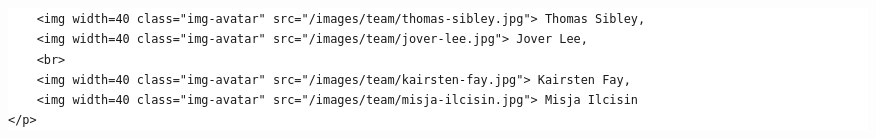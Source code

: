 		<img width=40 class="img-avatar" src="/images/team/thomas-sibley.jpg"> Thomas Sibley,
		<img width=40 class="img-avatar" src="/images/team/jover-lee.jpg"> Jover Lee,
		<br>
		<img width=40 class="img-avatar" src="/images/team/kairsten-fay.jpg"> Kairsten Fay,
		<img width=40 class="img-avatar" src="/images/team/misja-ilcisin.jpg"> Misja Ilcisin
	</p>
